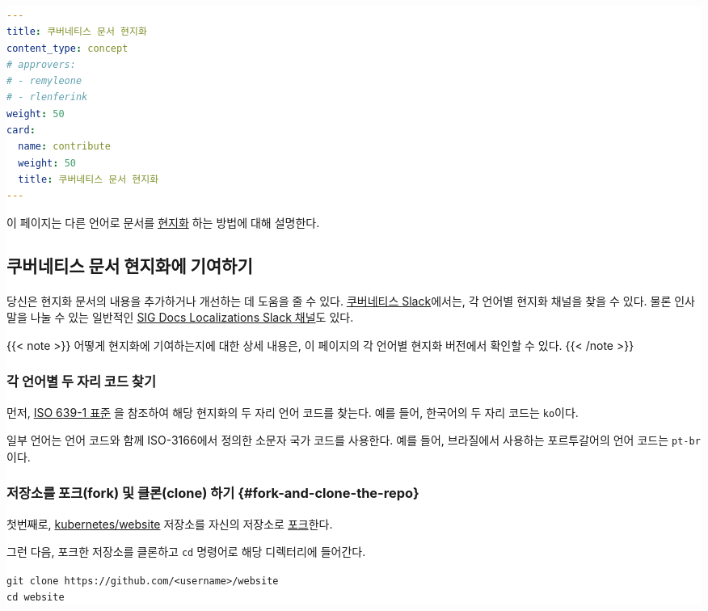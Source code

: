 ```yaml
---
title: 쿠버네티스 문서 현지화
content_type: concept
# approvers:
# - remyleone
# - rlenferink
weight: 50
card:
  name: contribute
  weight: 50
  title: 쿠버네티스 문서 현지화
---
```




이 페이지는 다른 언어로 문서를
[현지화](https://blog.mozilla.org/l10n/2011/12/14/i18n-vs-l10n-whats-the-diff/)
하는 방법에 대해 설명한다.



## 쿠버네티스 문서 현지화에 기여하기

당신은 현지화 문서의 내용을 추가하거나 개선하는 데 도움을 줄 수 있다.
[쿠버네티스 Slack](https://slack.k8s.io/)에서는, 각 언어별 현지화 채널을
찾을 수 있다. 물론 인사말을 나눌 수 있는 일반적인
[SIG Docs Localizations Slack 채널](https://kubernetes.slack.com/messages/sig-docs-localizations)도
있다.

{{< note >}}
어떻게 현지화에 기여하는지에 대한 상세 내용은,
이 페이지의 각 언어별 현지화 버전에서 확인할 수 있다.
{{< /note >}}

### 각 언어별 두 자리 코드 찾기

먼저,
[ISO 639-1 표준](https://www.loc.gov/standards/iso639-2/php/code_list.php)
을 참조하여 해당 현지화의 두 자리 언어 코드를 찾는다. 예를 들어, 한국어의
두 자리 코드는 `ko`이다.

일부 언어는 언어 코드와 함께 ISO-3166에서 정의한 소문자 국가 코드를
사용한다. 예를 들어, 브라질에서 사용하는 포르투갈어의
언어 코드는 `pt-br`이다.

### 저장소를 포크(fork) 및 클론(clone) 하기 {#fork-and-clone-the-repo}

첫번째로, [kubernetes/website](https://github.com/kubernetes/website) 저장소를
자신의 저장소로 [포크](/ko/docs/contribute/new-content/open-a-pr/#fork-the-repo)한다.

그런 다음, 포크한 저장소를 클론하고 `cd` 명령어로 해당 디렉터리에 들어간다.

```shell
git clone https://github.com/<username>/website
cd website
```
